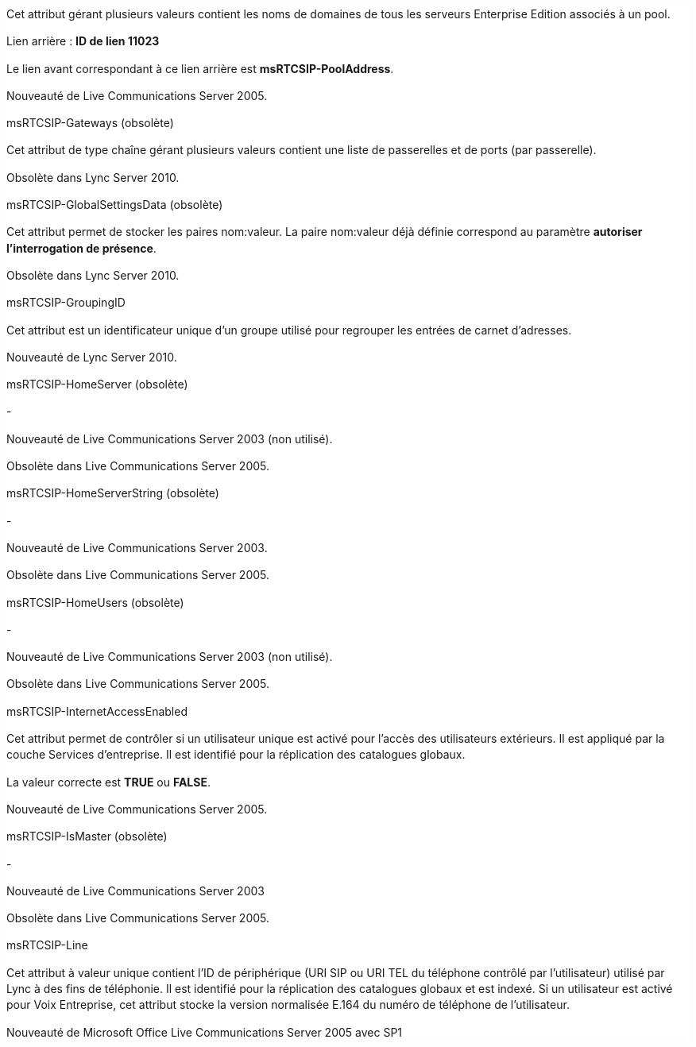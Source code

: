 <td><p>Cet attribut gérant plusieurs valeurs contient les noms de domaines de tous les serveurs Enterprise Edition associés à un pool.</p>
<p>Lien arrière : <strong>ID de lien 11023</strong></p>
<p>Le lien avant correspondant à ce lien arrière est <strong>msRTCSIP-PoolAddress</strong>.</p></td>
<td><p>Nouveauté de Live Communications Server 2005.</p></td>
</tr>
<tr class="odd">
<td><p>msRTCSIP-Gateways (obsolète)</p></td>
<td><p>Cet attribut de type chaîne gérant plusieurs valeurs contient une liste de passerelles et de ports (par passerelle).</p></td>
<td><p>Obsolète dans Lync Server 2010.</p></td>
</tr>
<tr class="even">
<td><p>msRTCSIP-GlobalSettingsData (obsolète)</p></td>
<td><p>Cet attribut permet de stocker les paires nom:valeur. La paire nom:valeur déjà définie correspond au paramètre <strong>autoriser l’interrogation de présence</strong>.</p></td>
<td><p>Obsolète dans Lync Server 2010.</p></td>
</tr>
<tr class="odd">
<td><p>msRTCSIP-GroupingID</p></td>
<td><p>Cet attribut est un identificateur unique d’un groupe utilisé pour regrouper les entrées de carnet d’adresses.</p></td>
<td><p>Nouveauté de Lync Server 2010.</p></td>
</tr>
<tr class="even">
<td><p>msRTCSIP-HomeServer (obsolète)</p></td>
<td><p>-</p></td>
<td><p>Nouveauté de Live Communications Server 2003 (non utilisé).</p>
<p>Obsolète dans Live Communications Server 2005.</p></td>
</tr>
<tr class="odd">
<td><p>msRTCSIP-HomeServerString (obsolète)</p></td>
<td><p>-</p></td>
<td><p>Nouveauté de Live Communications Server 2003.</p>
<p>Obsolète dans Live Communications Server 2005.</p></td>
</tr>
<tr class="even">
<td><p>msRTCSIP-HomeUsers (obsolète)</p></td>
<td><p>-</p></td>
<td><p>Nouveauté de Live Communications Server 2003 (non utilisé).</p>
<p>Obsolète dans Live Communications Server 2005.</p></td>
</tr>
<tr class="odd">
<td><p>msRTCSIP-InternetAccessEnabled</p></td>
<td><p>Cet attribut permet de contrôler si un utilisateur unique est activé pour l’accès des utilisateurs extérieurs. Il est appliqué par la couche Services d’entreprise. Il est identifié pour la réplication des catalogues globaux.</p>
<p>La valeur correcte est <strong>TRUE</strong> ou <strong>FALSE</strong>.</p></td>
<td><p>Nouveauté de Live Communications Server 2005.</p></td>
</tr>
<tr class="even">
<td><p>msRTCSIP-IsMaster (obsolète)</p></td>
<td><p>-</p></td>
<td><p>Nouveauté de Live Communications Server 2003</p>
<p>Obsolète dans Live Communications Server 2005.</p></td>
</tr>
<tr class="odd">
<td><p>msRTCSIP-Line</p></td>
<td><p>Cet attribut à valeur unique contient l’ID de périphérique (URI SIP ou URI TEL du téléphone contrôlé par l’utilisateur) utilisé par Lync à des fins de téléphonie. Il est identifié pour la réplication des catalogues globaux et est indexé. Si un utilisateur est activé pour Voix Entreprise, cet attribut stocke la version normalisée E.164 du numéro de téléphone de l’utilisateur.</p></td>
<td><p>Nouveauté de Microsoft Office Live Communications Server 2005 avec SP1</p></td>